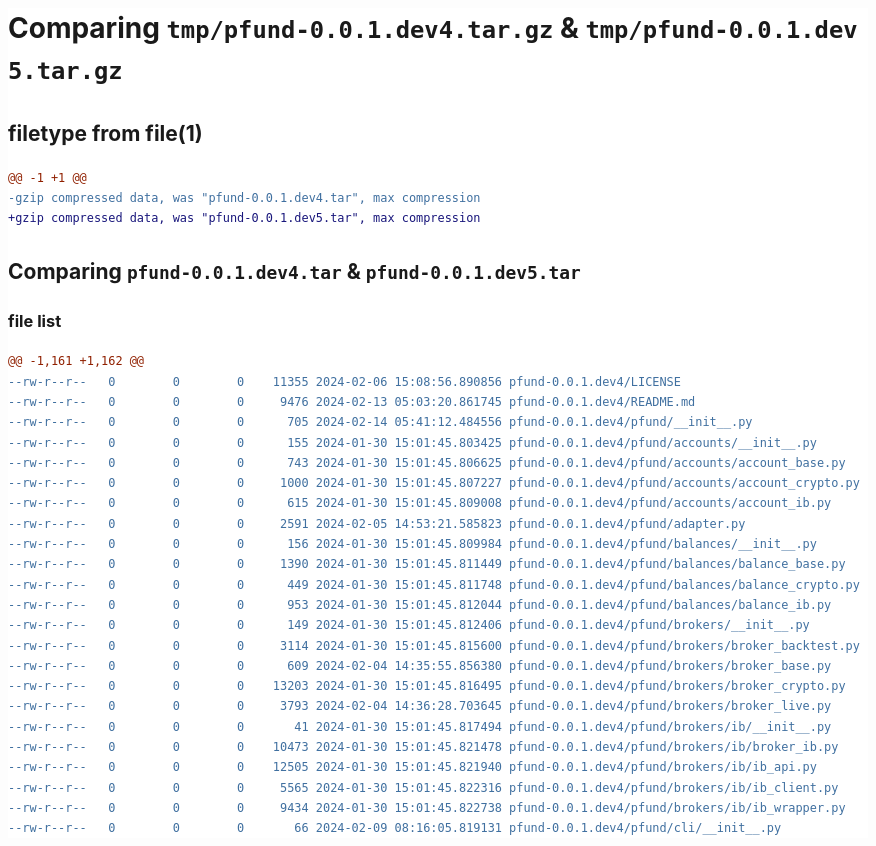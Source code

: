 # Comparing `tmp/pfund-0.0.1.dev4.tar.gz` & `tmp/pfund-0.0.1.dev5.tar.gz`

## filetype from file(1)

```diff
@@ -1 +1 @@
-gzip compressed data, was "pfund-0.0.1.dev4.tar", max compression
+gzip compressed data, was "pfund-0.0.1.dev5.tar", max compression
```

## Comparing `pfund-0.0.1.dev4.tar` & `pfund-0.0.1.dev5.tar`

### file list

```diff
@@ -1,161 +1,162 @@
--rw-r--r--   0        0        0    11355 2024-02-06 15:08:56.890856 pfund-0.0.1.dev4/LICENSE
--rw-r--r--   0        0        0     9476 2024-02-13 05:03:20.861745 pfund-0.0.1.dev4/README.md
--rw-r--r--   0        0        0      705 2024-02-14 05:41:12.484556 pfund-0.0.1.dev4/pfund/__init__.py
--rw-r--r--   0        0        0      155 2024-01-30 15:01:45.803425 pfund-0.0.1.dev4/pfund/accounts/__init__.py
--rw-r--r--   0        0        0      743 2024-01-30 15:01:45.806625 pfund-0.0.1.dev4/pfund/accounts/account_base.py
--rw-r--r--   0        0        0     1000 2024-01-30 15:01:45.807227 pfund-0.0.1.dev4/pfund/accounts/account_crypto.py
--rw-r--r--   0        0        0      615 2024-01-30 15:01:45.809008 pfund-0.0.1.dev4/pfund/accounts/account_ib.py
--rw-r--r--   0        0        0     2591 2024-02-05 14:53:21.585823 pfund-0.0.1.dev4/pfund/adapter.py
--rw-r--r--   0        0        0      156 2024-01-30 15:01:45.809984 pfund-0.0.1.dev4/pfund/balances/__init__.py
--rw-r--r--   0        0        0     1390 2024-01-30 15:01:45.811449 pfund-0.0.1.dev4/pfund/balances/balance_base.py
--rw-r--r--   0        0        0      449 2024-01-30 15:01:45.811748 pfund-0.0.1.dev4/pfund/balances/balance_crypto.py
--rw-r--r--   0        0        0      953 2024-01-30 15:01:45.812044 pfund-0.0.1.dev4/pfund/balances/balance_ib.py
--rw-r--r--   0        0        0      149 2024-01-30 15:01:45.812406 pfund-0.0.1.dev4/pfund/brokers/__init__.py
--rw-r--r--   0        0        0     3114 2024-01-30 15:01:45.815600 pfund-0.0.1.dev4/pfund/brokers/broker_backtest.py
--rw-r--r--   0        0        0      609 2024-02-04 14:35:55.856380 pfund-0.0.1.dev4/pfund/brokers/broker_base.py
--rw-r--r--   0        0        0    13203 2024-01-30 15:01:45.816495 pfund-0.0.1.dev4/pfund/brokers/broker_crypto.py
--rw-r--r--   0        0        0     3793 2024-02-04 14:36:28.703645 pfund-0.0.1.dev4/pfund/brokers/broker_live.py
--rw-r--r--   0        0        0       41 2024-01-30 15:01:45.817494 pfund-0.0.1.dev4/pfund/brokers/ib/__init__.py
--rw-r--r--   0        0        0    10473 2024-01-30 15:01:45.821478 pfund-0.0.1.dev4/pfund/brokers/ib/broker_ib.py
--rw-r--r--   0        0        0    12505 2024-01-30 15:01:45.821940 pfund-0.0.1.dev4/pfund/brokers/ib/ib_api.py
--rw-r--r--   0        0        0     5565 2024-01-30 15:01:45.822316 pfund-0.0.1.dev4/pfund/brokers/ib/ib_client.py
--rw-r--r--   0        0        0     9434 2024-01-30 15:01:45.822738 pfund-0.0.1.dev4/pfund/brokers/ib/ib_wrapper.py
--rw-r--r--   0        0        0       66 2024-02-09 08:16:05.819131 pfund-0.0.1.dev4/pfund/cli/__init__.py
```
